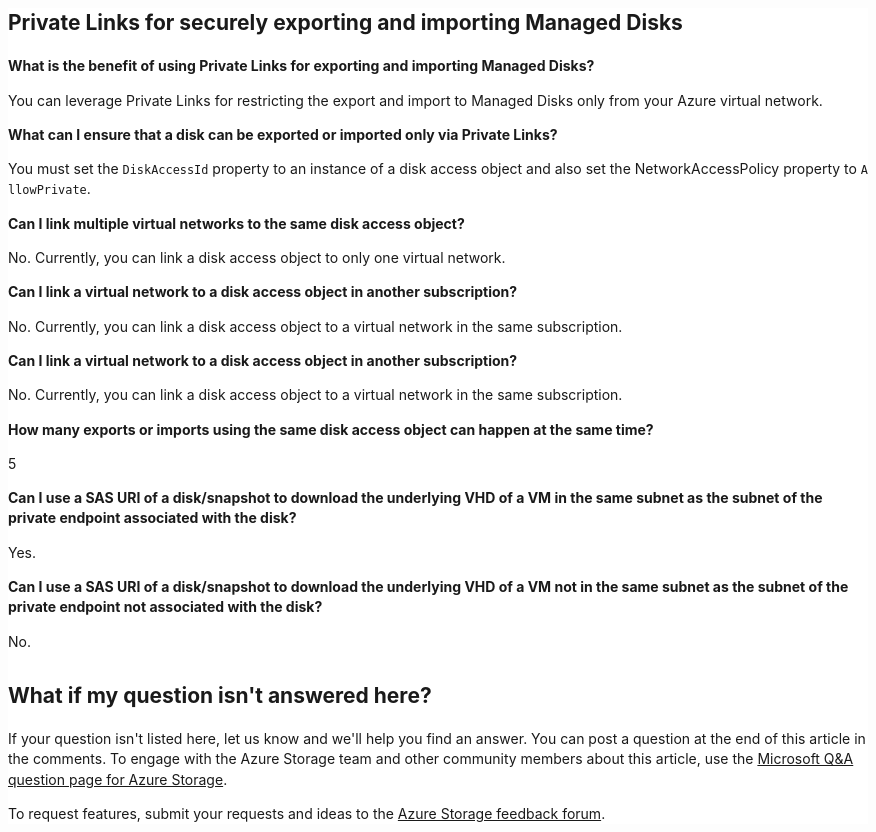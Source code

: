 ## Private Links for securely exporting and importing Managed Disks

**What is the benefit of using Private Links for exporting and importing Managed Disks?**

You can leverage Private Links for restricting the export and import to Managed Disks only from your Azure virtual network. 

**What can I ensure that a disk can be exported or imported only via Private Links?**

You must set the `DiskAccessId` property to an instance of a disk access object and also set the NetworkAccessPolicy property to `AllowPrivate`.

**Can I link multiple virtual networks to the same disk access object?**

No. Currently, you can link a disk access object to only one virtual network.

**Can I link a virtual network to a disk access object in another subscription?**

No. Currently, you can link a disk access object to a virtual network in the same subscription.

**Can I link a virtual network to a disk access object in another subscription?**

No. Currently, you can link a disk access object to a virtual network in the same subscription.

**How many exports or imports using the same disk access object can happen at the same time?**

5

**Can I use a SAS URI of a disk/snapshot to download the underlying VHD of a VM in the same subnet as the subnet of the private endpoint associated with the disk?**

Yes.

**Can I use a SAS URI of a disk/snapshot to download the underlying VHD of a VM not in the same subnet as the subnet of the private endpoint not associated with the disk?**

No.

## What if my question isn't answered here?

If your question isn't listed here, let us know and we'll help you find an answer. You can post a question at the end of this article in the comments. To engage with the Azure Storage team and other community members about this article, use the [Microsoft Q&A question page for Azure Storage](https://docs.microsoft.com/answers/products/azure?product=storage).

To request features, submit your requests and ideas to the [Azure Storage feedback forum](https://feedback.azure.com/forums/217298-storage).
